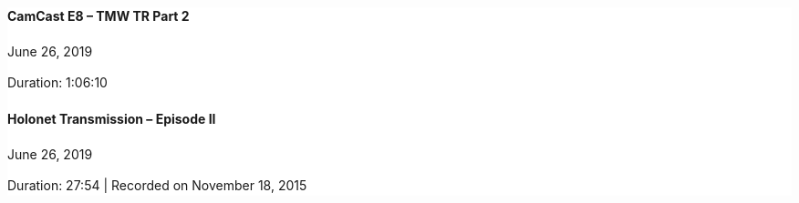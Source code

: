 <meta itemprop="dateModified" content="2019-06-26" />

<meta itemprop="name" content="Star Wars Players Committee" />

<meta itemprop="url" content="https://www.starwarsccg.org/author/pwsadmin/" />

<meta itemprop="name" content="pwsadmin" />

<meta itemprop="interactionType" content="https://schema.org/CommentAction" />

<meta itemprop="userInteractionCount" content="0" />

[](https://www.starwarsccg.org/camcast-e8-tmw-tr-part-2/) 

<h4 itemprop="headline">
  CamCast E8 – TMW TR Part 2
</h4> June 26, 2019 

Duration: 1:06:10

<meta itemscope itemprop="mainEntityOfPage" itemtype="https://schema.org/WebPage" itemid="https://www.starwarsccg.org/holonet-transmission-episode-ii/" content="Holonet Transmission – Episode II" />

<meta itemprop="datePublished" content="2019-06-26" />

<meta itemprop="dateModified" content="2019-06-26" />

<meta itemprop="name" content="Star Wars Players Committee" />

<meta itemprop="url" content="https://www.starwarsccg.org/author/pwsadmin/" />

<meta itemprop="name" content="pwsadmin" />

<meta itemprop="interactionType" content="https://schema.org/CommentAction" />

<meta itemprop="userInteractionCount" content="0" />

[](https://www.starwarsccg.org/holonet-transmission-episode-ii/) 

<h4 itemprop="headline">
  Holonet Transmission – Episode II
</h4> June 26, 2019 

Duration: 27:54 | Recorded on November 18, 2015

<meta itemscope itemprop="mainEntityOfPage" itemtype="https://schema.org/WebPage" itemid="https://www.starwarsccg.org/camcast-e7-tmw-tr-part-1/" content="CamCast E7 – TMW TR Part 1" />

<meta itemprop="datePublished" content="2019-06-26" />

<meta itemprop="dateModified" content="2019-06-26" />

<meta itemprop="name" content="Star Wars Players Committee" />

<meta itemprop="url" content="https://www.starwarsccg.org/author/pwsadmin/" />

<meta itemprop="name" content="pwsadmin" />

<meta itemprop="interactionType" content="https://schema.org/CommentAction" />

<meta itemprop="userInteractionCount" content="0" />

[](https://www.starwarsccg.org/camcast-e7-tmw-tr-part-1/) 
